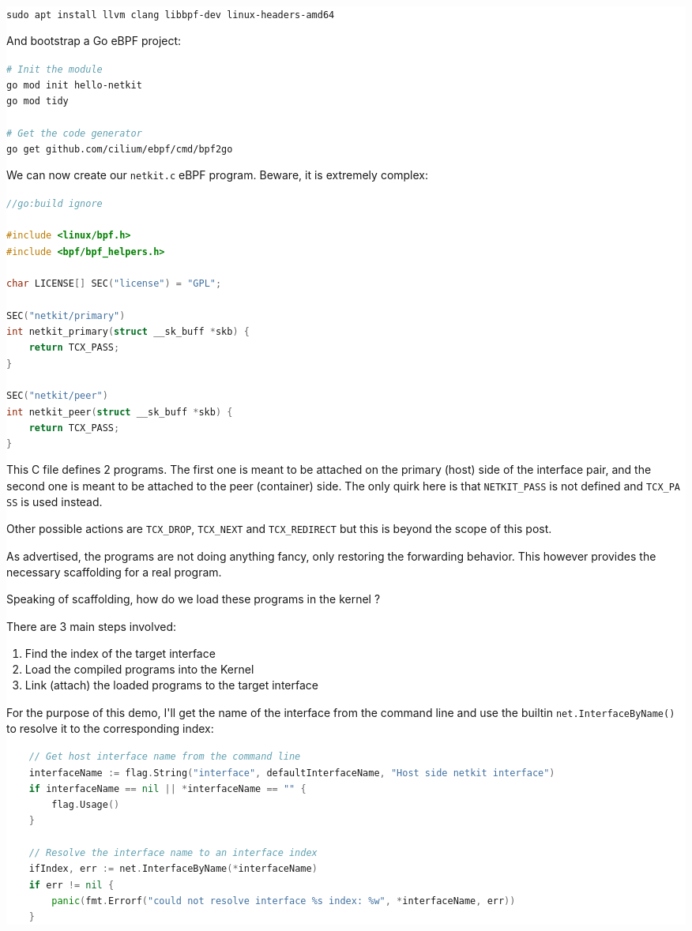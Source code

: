 ```
sudo apt install llvm clang libbpf-dev linux-headers-amd64
```

And bootstrap a Go eBPF project:

```bash
# Init the module
go mod init hello-netkit
go mod tidy

# Get the code generator
go get github.com/cilium/ebpf/cmd/bpf2go
```

We can now create our `netkit.c` eBPF program. Beware, it is extremely complex:

```c
//go:build ignore

#include <linux/bpf.h>
#include <bpf/bpf_helpers.h>

char LICENSE[] SEC("license") = "GPL";

SEC("netkit/primary")
int netkit_primary(struct __sk_buff *skb) {
    return TCX_PASS;
}

SEC("netkit/peer")
int netkit_peer(struct __sk_buff *skb) {
    return TCX_PASS;
}
```

This C file defines 2 programs. The first one is meant to be attached on the primary (host)
side of the interface pair, and the second one is meant to be attached to the peer (container)
side. The only quirk here is that `NETKIT_PASS` is not defined and `TCX_PASS` is used instead.

Other possible actions are `TCX_DROP`, `TCX_NEXT` and `TCX_REDIRECT` but this is beyond the
scope of this post.

As advertised, the programs are not doing anything fancy, only restoring the forwarding
behavior. This however provides the necessary scaffolding for a real program.

Speaking of scaffolding, how do we load these programs in the kernel ?

There are 3 main steps involved:

1. Find the index of the target interface
2. Load the compiled programs into the Kernel
3. Link (attach) the loaded programs to the target interface

For the purpose of this demo, I'll get the name of the interface from the command line
and use the builtin `net.InterfaceByName()` to resolve it to the corresponding index:

```go
	// Get host interface name from the command line
	interfaceName := flag.String("interface", defaultInterfaceName, "Host side netkit interface")
	if interfaceName == nil || *interfaceName == "" {
		flag.Usage()
	}

	// Resolve the interface name to an interface index
	ifIndex, err := net.InterfaceByName(*interfaceName)
	if err != nil {
		panic(fmt.Errorf("could not resolve interface %s index: %w", *interfaceName, err))
	}

```